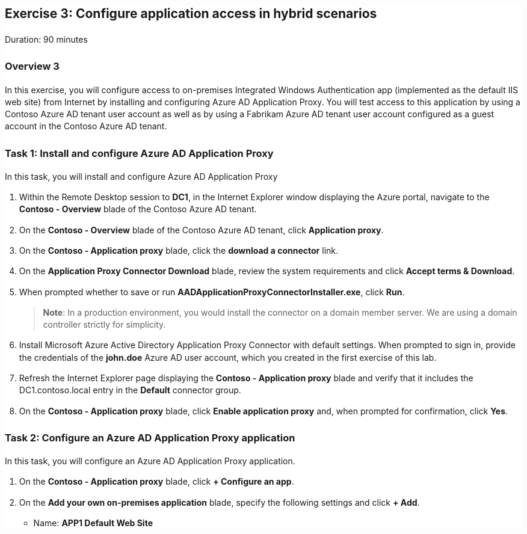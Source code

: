 
## Exercise 3: Configure application access in hybrid scenarios

Duration: 90 minutes

### Overview 3

In this exercise, you will configure access to on-premises Integrated Windows Authentication app (implemented as the default IIS web site) from Internet by installing and configuring Azure AD Application Proxy. You will test access to this application by using a Contoso Azure AD tenant user account as well as by using a Fabrikam Azure AD tenant user account configured as a guest account in the Contoso Azure AD tenant. 


### Task 1: Install and configure Azure AD Application Proxy

In this task, you will install and configure Azure AD Application Proxy

1. Within the Remote Desktop session to **DC1**, in the Internet Explorer window displaying the Azure portal, navigate to the **Contoso - Overview** blade of the Contoso Azure AD tenant.

1. On the **Contoso - Overview** blade of the Contoso Azure AD tenant, click **Application proxy**.

1. On the **Contoso - Application proxy** blade, click the **download a connector** link.

1. On the **Application Proxy Connector Download** blade, review the system requirements and click **Accept terms & Download**.

1. When prompted whether to save or run **AADApplicationProxyConnectorInstaller.exe**, click **Run**.

   > **Note**: In a production environment, you would install the connector on a domain member server. We are using a domain controller strictly for simplicity.

1. Install Microsoft Azure Active Directory Application Proxy Connector with default settings. When prompted to sign in, provide the credentials of the **john.doe** Azure AD user account, which you created in the first exercise of this lab.

1. Refresh the Internet Explorer page displaying the **Contoso - Application proxy** blade and verify that it includes the DC1.contoso.local entry in the **Default** connector group.

1. On the **Contoso - Application proxy** blade, click **Enable application proxy** and, when prompted for confirmation, click **Yes**.


### Task 2: Configure an Azure AD Application Proxy application

In this task, you will configure an Azure AD Application Proxy application.

1. On the **Contoso - Application proxy** blade, click **+ Configure an app**.

1. On the **Add your own on-premises application** blade, specify the following settings and click **+ Add**.

    - Name: **APP1 Default Web Site**
